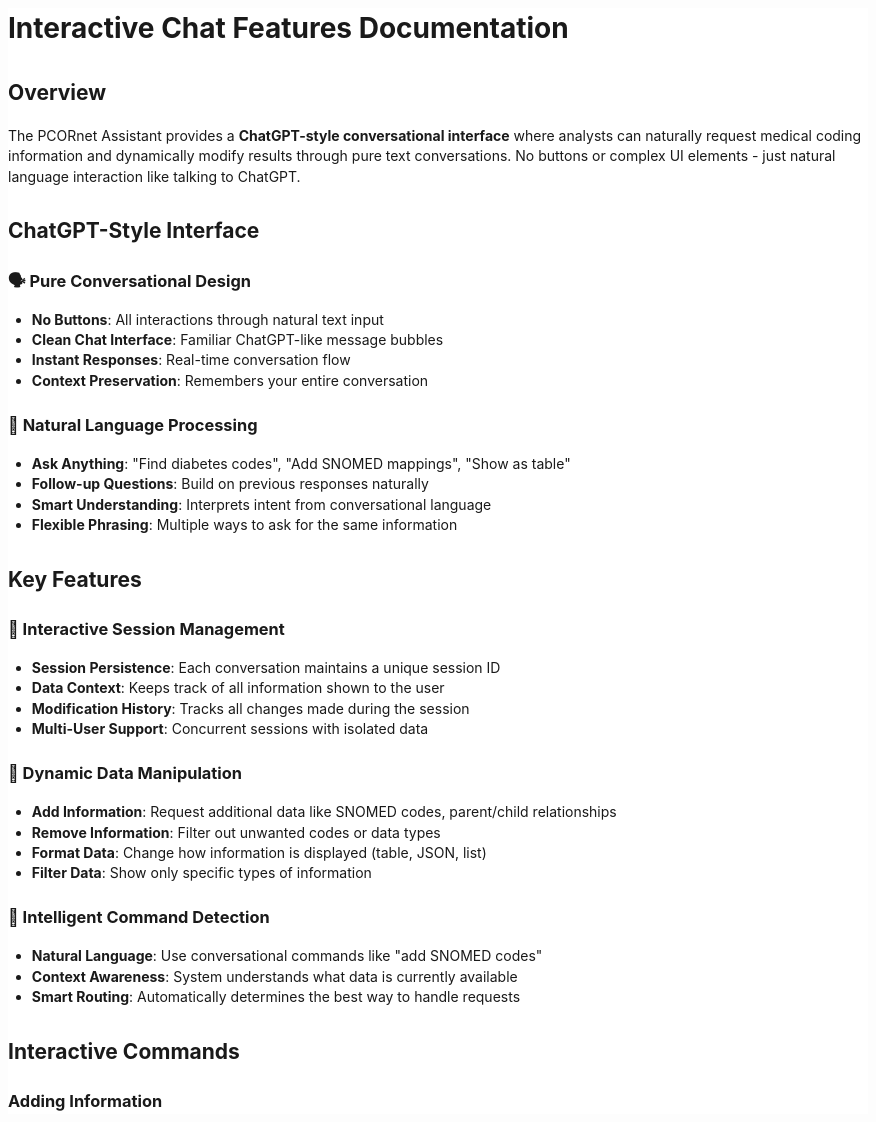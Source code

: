 # Interactive Chat Features Documentation

## Overview

The PCORnet Assistant provides a **ChatGPT-style conversational interface** where analysts can naturally request medical coding information and dynamically modify results through pure text conversations. No buttons or complex UI elements - just natural language interaction like talking to ChatGPT.

## ChatGPT-Style Interface

### 🗣️ **Pure Conversational Design**

- **No Buttons**: All interactions through natural text input
- **Clean Chat Interface**: Familiar ChatGPT-like message bubbles
- **Instant Responses**: Real-time conversation flow
- **Context Preservation**: Remembers your entire conversation

### 💬 **Natural Language Processing**

- **Ask Anything**: "Find diabetes codes", "Add SNOMED mappings", "Show as table"
- **Follow-up Questions**: Build on previous responses naturally
- **Smart Understanding**: Interprets intent from conversational language
- **Flexible Phrasing**: Multiple ways to ask for the same information

## Key Features

### 🔄 Interactive Session Management

- **Session Persistence**: Each conversation maintains a unique session ID
- **Data Context**: Keeps track of all information shown to the user
- **Modification History**: Tracks all changes made during the session
- **Multi-User Support**: Concurrent sessions with isolated data

### 📝 Dynamic Data Manipulation

- **Add Information**: Request additional data like SNOMED codes, parent/child relationships
- **Remove Information**: Filter out unwanted codes or data types
- **Format Data**: Change how information is displayed (table, JSON, list)
- **Filter Data**: Show only specific types of information

### 🎯 Intelligent Command Detection

- **Natural Language**: Use conversational commands like "add SNOMED codes"
- **Context Awareness**: System understands what data is currently available
- **Smart Routing**: Automatically determines the best way to handle requests

## Interactive Commands

### Adding Information
